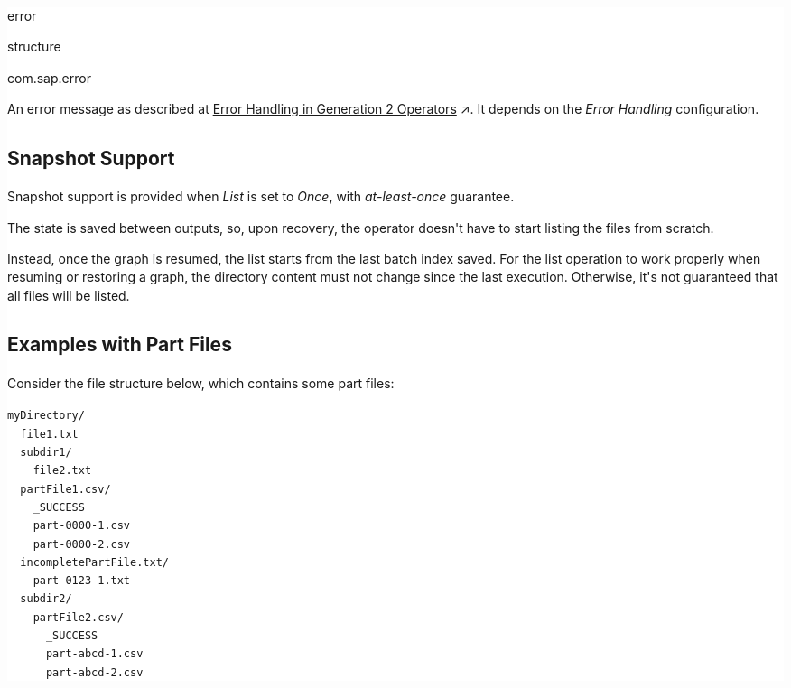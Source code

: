 </td>
</tr>
<tr>
<td valign="top">

error

</td>
<td valign="top">

structure

</td>
<td valign="top">

com.sap.error

</td>
<td valign="top">

An error message as described at [Error Handling in Generation 2 Operators](https://help.sap.com/viewer/1c1341f6911f4da5a35b191b40b426c8/Cloud/en-US/b88468d2f3184b9098164cfde2af1d8c.html "The SAP Data Intelligent Modeler reports errors to a dedicated operator through an error output port.") :arrow_upper_right:. It depends on the *Error Handling* configuration.

</td>
</tr>
</table>



<a name="loio4d4da2140f354ba09fa4a280527f6e07__section_ntx_dtl_3vb"/>

## Snapshot Support

Snapshot support is provided when *List* is set to *Once*, with *at-least-once* guarantee.

The state is saved between outputs, so, upon recovery, the operator doesn't have to start listing the files from scratch.

Instead, once the graph is resumed, the list starts from the last batch index saved. For the list operation to work properly when resuming or restoring a graph, the directory content must not change since the last execution. Otherwise, it's not guaranteed that all files will be listed.



<a name="loio4d4da2140f354ba09fa4a280527f6e07__section_ndh_3tl_3vb"/>

## Examples with Part Files

Consider the file structure below, which contains some part files:

```
myDirectory/
  file1.txt
  subdir1/
    file2.txt
  partFile1.csv/
    _SUCCESS
    part-0000-1.csv
    part-0000-2.csv
  incompletePartFile.txt/
    part-0123-1.txt
  subdir2/
    partFile2.csv/
      _SUCCESS
      part-abcd-1.csv
      part-abcd-2.csv
```
